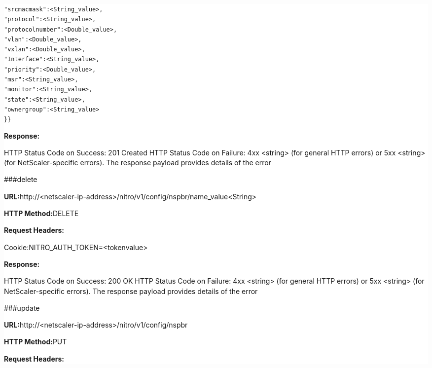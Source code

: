 ```
"srcmacmask":<String_value>,
"protocol":<String_value>,
"protocolnumber":<Double_value>,
"vlan":<Double_value>,
"vxlan":<Double_value>,
"Interface":<String_value>,
"priority":<Double_value>,
"msr":<String_value>,
"monitor":<String_value>,
"state":<String_value>,
"ownergroup":<String_value>
}}
```

<b>Response:</b>

HTTP Status Code on Success: 201 Created
HTTP Status Code on Failure: 4xx &lt;string&gt; (for general HTTP errors) or 5xx &lt;string&gt; (for NetScaler-specific errors). The response payload provides details of the error





###delete







<b>URL:</b>http://&lt;netscaler-ip-address&gt;/nitro/v1/config/nspbr/name_value&lt;String&gt;

<b>HTTP Method:</b>DELETE

<b>Request Headers:</b>



Cookie:NITRO_AUTH_TOKEN=&lt;tokenvalue&gt;



<b>Response:</b>

HTTP Status Code on Success: 200 OK
HTTP Status Code on Failure: 4xx &lt;string&gt; (for general HTTP errors) or 5xx &lt;string&gt; (for NetScaler-specific errors). The response payload provides details of the error





###update







<b>URL:</b>http://&lt;netscaler-ip-address&gt;/nitro/v1/config/nspbr

<b>HTTP Method:</b>PUT

<b>Request Headers:</b>

